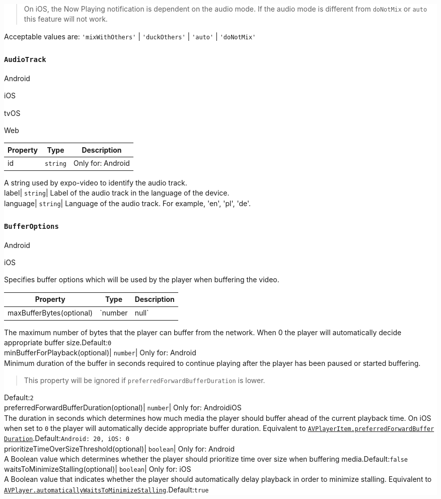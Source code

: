 > On iOS, the Now Playing notification is dependent on the audio mode. If the
> audio mode is different from `doNotMix` or `auto` this feature will not
> work.

Acceptable values are: `'mixWithOthers'` | `'duckOthers'` | `'auto'` | `'doNotMix'`

### `AudioTrack`

Android

iOS

tvOS

Web

Property| Type| Description  
---|---|---  
id| `string`| Only for: Android  
A string used by expo-video to identify the audio track.  
label| `string`| Label of the audio track in the language of the device.  
language| `string`| Language of the audio track. For example, 'en', 'pl',
'de'.  
  
### `BufferOptions`

Android

iOS

Specifies buffer options which will be used by the player when buffering the
video.

Property| Type| Description  
---|---|---  
maxBufferBytes(optional)| `number | null`| Only for: Android  
The maximum number of bytes that the player can buffer from the network. When
0 the player will automatically decide appropriate buffer size.Default:`0`  
minBufferForPlayback(optional)| `number`| Only for: Android  
Minimum duration of the buffer in seconds required to continue playing after
the player has been paused or started buffering.

> This property will be ignored if `preferredForwardBufferDuration` is lower.

Default:`2`  
preferredForwardBufferDuration(optional)| `number`| Only for: AndroidiOS  
The duration in seconds which determines how much media the player should
buffer ahead of the current playback time. On iOS when set to `0` the player
will automatically decide appropriate buffer duration. Equivalent to
[`AVPlayerItem.preferredForwardBufferDuration`](https://developer.apple.com/documentation/avfoundation/avplayeritem/1643630-preferredforwardbufferduration).Default:`Android:
20, iOS: 0`  
prioritizeTimeOverSizeThreshold(optional)| `boolean`| Only for: Android  
A Boolean value which determines whether the player should prioritize time
over size when buffering media.Default:`false`  
waitsToMinimizeStalling(optional)| `boolean`| Only for: iOS  
A Boolean value that indicates whether the player should automatically delay
playback in order to minimize stalling. Equivalent to
[`AVPlayer.automaticallyWaitsToMinimizeStalling`](https://developer.apple.com/documentation/avfoundation/avplayer/1643482-automaticallywaitstominimizestal).Default:`true`  
  